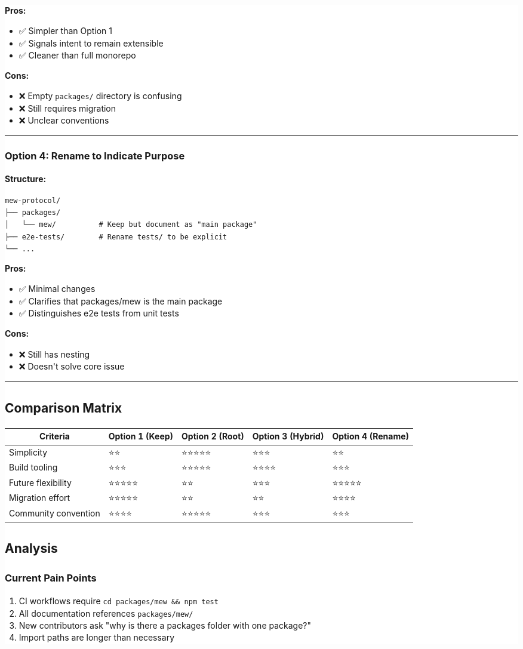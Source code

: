 **Pros:**
- ✅ Simpler than Option 1
- ✅ Signals intent to remain extensible
- ✅ Cleaner than full monorepo

**Cons:**
- ❌ Empty `packages/` directory is confusing
- ❌ Still requires migration
- ❌ Unclear conventions

---

### Option 4: Rename to Indicate Purpose

**Structure:**
```
mew-protocol/
├── packages/
│   └── mew/          # Keep but document as "main package"
├── e2e-tests/        # Rename tests/ to be explicit
└── ...
```

**Pros:**
- ✅ Minimal changes
- ✅ Clarifies that packages/mew is the main package
- ✅ Distinguishes e2e tests from unit tests

**Cons:**
- ❌ Still has nesting
- ❌ Doesn't solve core issue

---

## Comparison Matrix

| Criteria | Option 1 (Keep) | Option 2 (Root) | Option 3 (Hybrid) | Option 4 (Rename) |
|----------|-----------------|-----------------|-------------------|-------------------|
| Simplicity | ⭐⭐ | ⭐⭐⭐⭐⭐ | ⭐⭐⭐ | ⭐⭐ |
| Build tooling | ⭐⭐⭐ | ⭐⭐⭐⭐⭐ | ⭐⭐⭐⭐ | ⭐⭐⭐ |
| Future flexibility | ⭐⭐⭐⭐⭐ | ⭐⭐ | ⭐⭐⭐ | ⭐⭐⭐⭐⭐ |
| Migration effort | ⭐⭐⭐⭐⭐ | ⭐⭐ | ⭐⭐ | ⭐⭐⭐⭐ |
| Community convention | ⭐⭐⭐⭐ | ⭐⭐⭐⭐⭐ | ⭐⭐⭐ | ⭐⭐⭐ |

## Analysis

### Current Pain Points
1. CI workflows require `cd packages/mew && npm test`
2. All documentation references `packages/mew/`
3. New contributors ask "why is there a packages folder with one package?"
4. Import paths are longer than necessary
